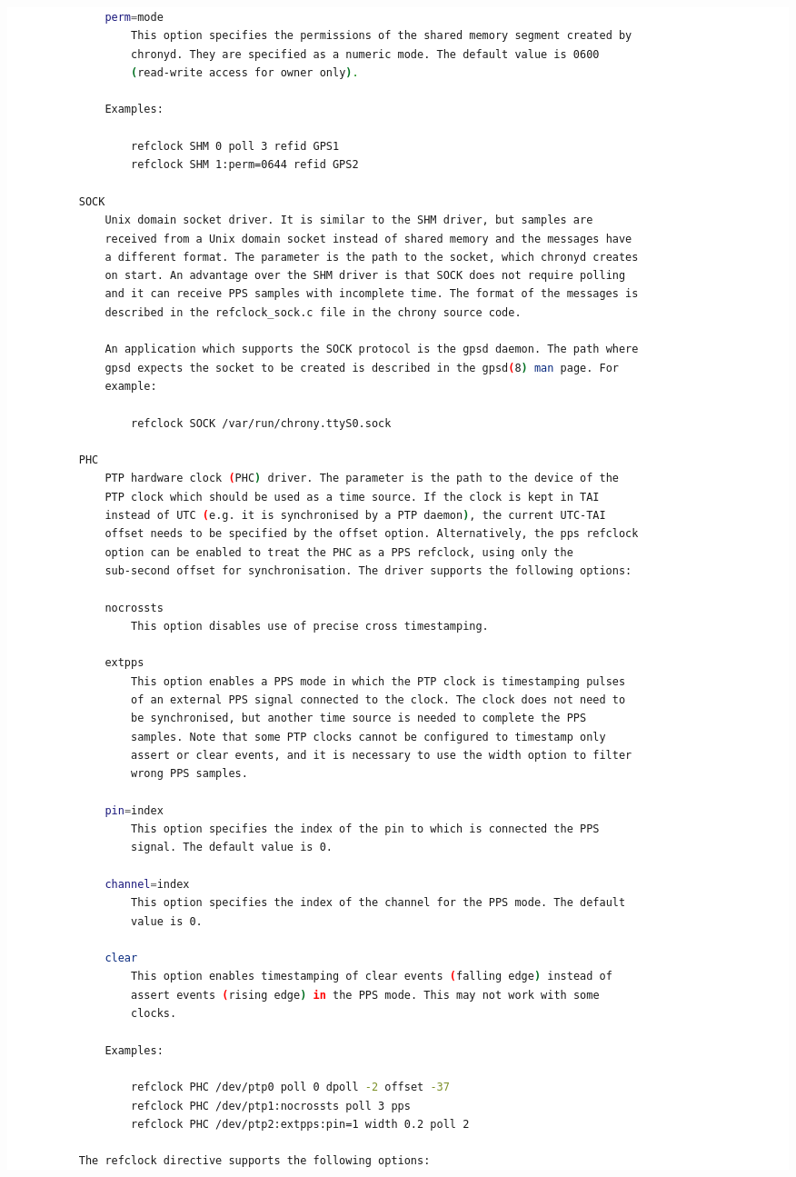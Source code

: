```bash
               perm=mode
                   This option specifies the permissions of the shared memory segment created by
                   chronyd. They are specified as a numeric mode. The default value is 0600
                   (read-write access for owner only).

               Examples:

                   refclock SHM 0 poll 3 refid GPS1
                   refclock SHM 1:perm=0644 refid GPS2

           SOCK
               Unix domain socket driver. It is similar to the SHM driver, but samples are
               received from a Unix domain socket instead of shared memory and the messages have
               a different format. The parameter is the path to the socket, which chronyd creates
               on start. An advantage over the SHM driver is that SOCK does not require polling
               and it can receive PPS samples with incomplete time. The format of the messages is
               described in the refclock_sock.c file in the chrony source code.

               An application which supports the SOCK protocol is the gpsd daemon. The path where
               gpsd expects the socket to be created is described in the gpsd(8) man page. For
               example:

                   refclock SOCK /var/run/chrony.ttyS0.sock

           PHC
               PTP hardware clock (PHC) driver. The parameter is the path to the device of the
               PTP clock which should be used as a time source. If the clock is kept in TAI
               instead of UTC (e.g. it is synchronised by a PTP daemon), the current UTC-TAI
               offset needs to be specified by the offset option. Alternatively, the pps refclock
               option can be enabled to treat the PHC as a PPS refclock, using only the
               sub-second offset for synchronisation. The driver supports the following options:

               nocrossts
                   This option disables use of precise cross timestamping.

               extpps
                   This option enables a PPS mode in which the PTP clock is timestamping pulses
                   of an external PPS signal connected to the clock. The clock does not need to
                   be synchronised, but another time source is needed to complete the PPS
                   samples. Note that some PTP clocks cannot be configured to timestamp only
                   assert or clear events, and it is necessary to use the width option to filter
                   wrong PPS samples.

               pin=index
                   This option specifies the index of the pin to which is connected the PPS
                   signal. The default value is 0.

               channel=index
                   This option specifies the index of the channel for the PPS mode. The default
                   value is 0.

               clear
                   This option enables timestamping of clear events (falling edge) instead of
                   assert events (rising edge) in the PPS mode. This may not work with some
                   clocks.

               Examples:

                   refclock PHC /dev/ptp0 poll 0 dpoll -2 offset -37
                   refclock PHC /dev/ptp1:nocrossts poll 3 pps
                   refclock PHC /dev/ptp2:extpps:pin=1 width 0.2 poll 2

           The refclock directive supports the following options:
```